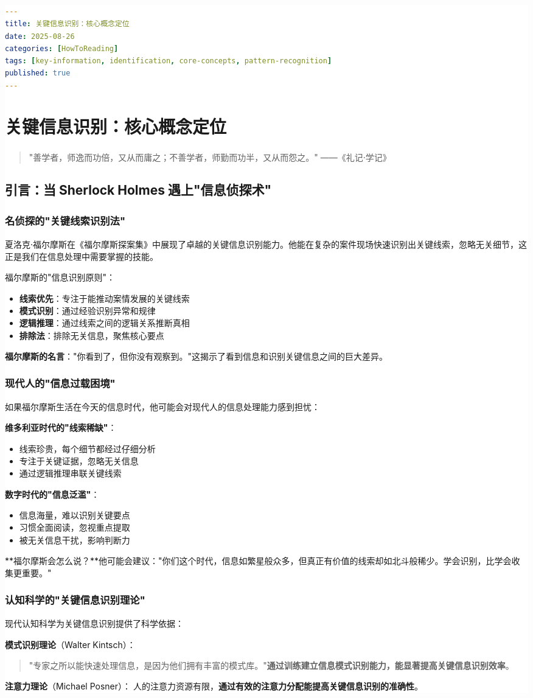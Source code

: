 ```yaml
---
title: 关键信息识别：核心概念定位
date: 2025-08-26
categories: [HowToReading]
tags: [key-information, identification, core-concepts, pattern-recognition]
published: true
---
```


# 关键信息识别：核心概念定位

> "善学者，师逸而功倍，又从而庸之；不善学者，师勤而功半，又从而怨之。" ——《礼记·学记》

## 引言：当 Sherlock Holmes 遇上"信息侦探术"

### 名侦探的"关键线索识别法"

夏洛克·福尔摩斯在《福尔摩斯探案集》中展现了卓越的关键信息识别能力。他能在复杂的案件现场快速识别出关键线索，忽略无关细节，这正是我们在信息处理中需要掌握的技能。

福尔摩斯的"信息识别原则"：
- **线索优先**：专注于能推动案情发展的关键线索
- **模式识别**：通过经验识别异常和规律
- **逻辑推理**：通过线索之间的逻辑关系推断真相
- **排除法**：排除无关信息，聚焦核心要点

**福尔摩斯的名言**："你看到了，但你没有观察到。"这揭示了看到信息和识别关键信息之间的巨大差异。

### 现代人的"信息过载困境"

如果福尔摩斯生活在今天的信息时代，他可能会对现代人的信息处理能力感到担忧：

**维多利亚时代的"线索稀缺"**：
- 线索珍贵，每个细节都经过仔细分析
- 专注于关键证据，忽略无关信息
- 通过逻辑推理串联关键线索

**数字时代的"信息泛滥"**：
- 信息海量，难以识别关键要点
- 习惯全面阅读，忽视重点提取
- 被无关信息干扰，影响判断力

**福尔摩斯会怎么说？**他可能会建议："你们这个时代，信息如繁星般众多，但真正有价值的线索却如北斗般稀少。学会识别，比学会收集更重要。"

### 认知科学的"关键信息识别理论"

现代认知科学为关键信息识别提供了科学依据：

**模式识别理论**（Walter Kintsch）：
> "专家之所以能快速处理信息，是因为他们拥有丰富的模式库。"**通过训练建立信息模式识别能力，能显著提高关键信息识别效率**。

**注意力理论**（Michael Posner）：
人的注意力资源有限，**通过有效的注意力分配能提高关键信息识别的准确性**。
